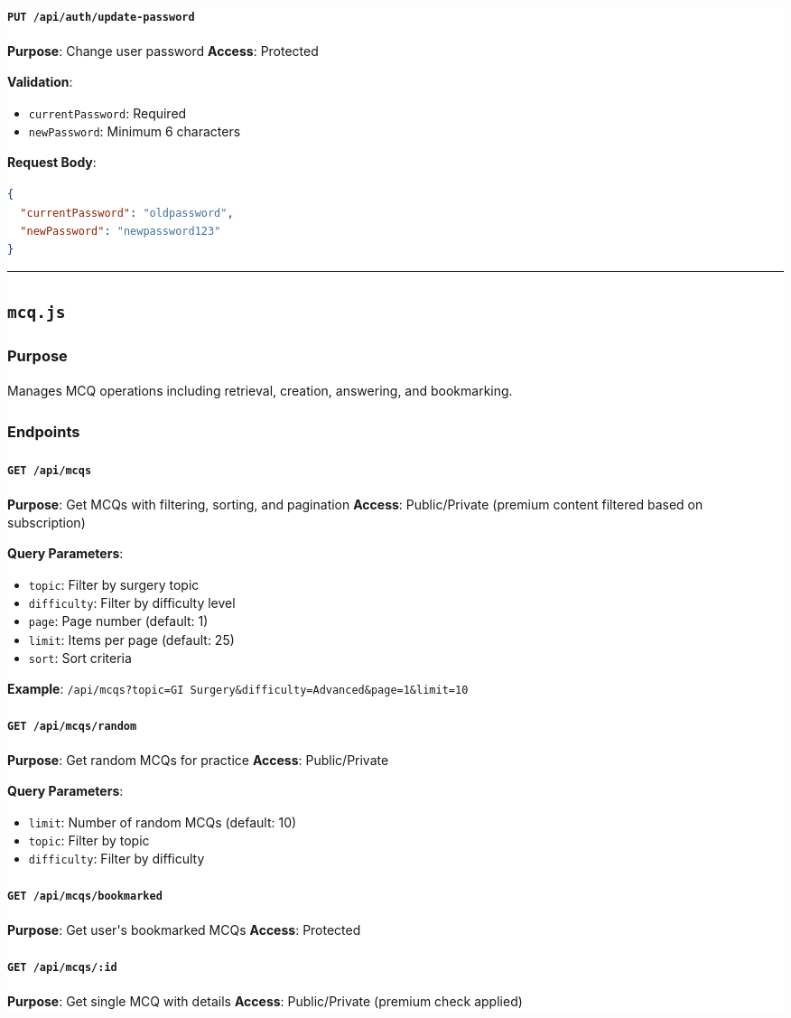 #### `PUT /api/auth/update-password`
**Purpose**: Change user password
**Access**: Protected

**Validation**:
- `currentPassword`: Required
- `newPassword`: Minimum 6 characters

**Request Body**:
```json
{
  "currentPassword": "oldpassword",
  "newPassword": "newpassword123"
}
```

---

## `mcq.js`

### Purpose
Manages MCQ operations including retrieval, creation, answering, and bookmarking.

### Endpoints

#### `GET /api/mcqs`
**Purpose**: Get MCQs with filtering, sorting, and pagination
**Access**: Public/Private (premium content filtered based on subscription)

**Query Parameters**:
- `topic`: Filter by surgery topic
- `difficulty`: Filter by difficulty level
- `page`: Page number (default: 1)
- `limit`: Items per page (default: 25)
- `sort`: Sort criteria

**Example**: `/api/mcqs?topic=GI Surgery&difficulty=Advanced&page=1&limit=10`

#### `GET /api/mcqs/random`
**Purpose**: Get random MCQs for practice
**Access**: Public/Private

**Query Parameters**:
- `limit`: Number of random MCQs (default: 10)
- `topic`: Filter by topic
- `difficulty`: Filter by difficulty

#### `GET /api/mcqs/bookmarked`
**Purpose**: Get user's bookmarked MCQs
**Access**: Protected

#### `GET /api/mcqs/:id`
**Purpose**: Get single MCQ with details
**Access**: Public/Private (premium check applied)
